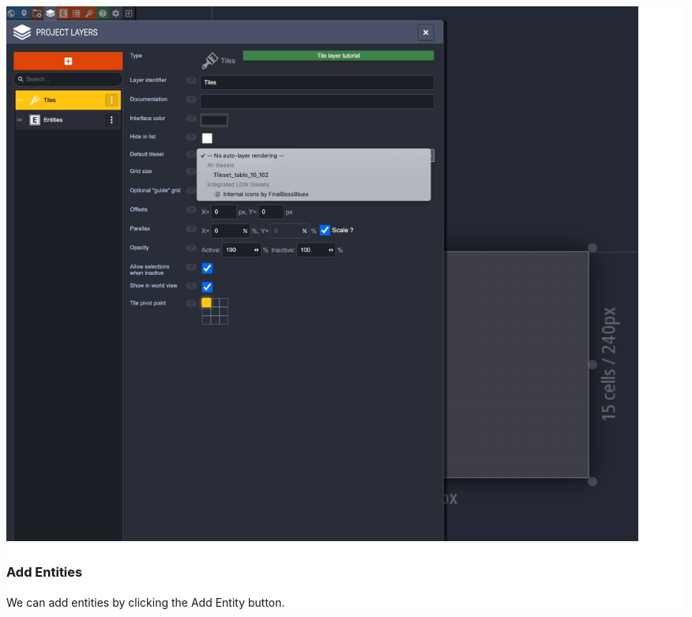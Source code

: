 <img src="./ldtk/5-default-tile-set.png" width="800px" />

### Add Entities

We can add entities by clicking the Add Entity button.

